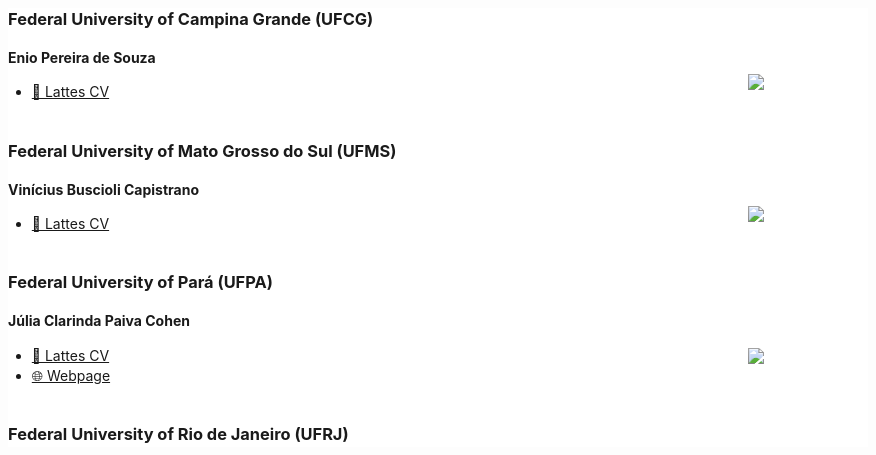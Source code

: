 ### Federal University of Campina Grande (UFCG)

<div class="grid cards">
  <div class="card" style="display: flex; align-items: center; gap: 16px; justify-content: space-between;">
    <div class="card-content">
      <strong>Enio Pereira de Souza</strong>
      <ul>
        <li><a href="http://lattes.cnpq.br/7752212981363912">📄 Lattes CV</a></li>
      </ul>
    </div>
    <img src="https://raw.githubusercontent.com/monanadmin/monan_cc_docs/refs/heads/master/docs/figs/enio.png" width="120">
  </div>
</div>


### Federal University of Mato Grosso do Sul (UFMS)

<div class="grid cards">
  <div class="card" style="display: flex; align-items: center; gap: 16px; justify-content: space-between;">
    <div class="card-content">
      <strong>Vinícius Buscioli Capistrano</strong>
      <ul>
        <li><a href="http://lattes.cnpq.br/5095346131063174">📄 Lattes CV</a></li>
      </ul>
    </div>
    <img src="https://raw.githubusercontent.com/monanadmin/monan_cc_docs/refs/heads/master/docs/figs/vinicius.png" width="120">
  </div>
</div>


### Federal University of Pará (UFPA)

<div class="grid cards">
  <div class="card" style="display: flex; align-items: center; gap: 16px; justify-content: space-between;">
    <div class="card-content">
      <strong>Júlia Clarinda Paiva Cohen</strong>
      <ul>
        <li><a href="http://lattes.cnpq.br/0293299378753887">📄 Lattes CV</a></li>
        <li><a href="https://sigaa.ufpa.br/sigaa/public/docente/portal.jsf?siape=327587">🌐 Webpage</a></li>
      </ul>
    </div>
    <img src="https://raw.githubusercontent.com/monanadmin/monan_cc_docs/refs/heads/master/docs/figs/julia.png" width="120">
  </div>
</div>


### Federal University of Rio de Janeiro (UFRJ)
